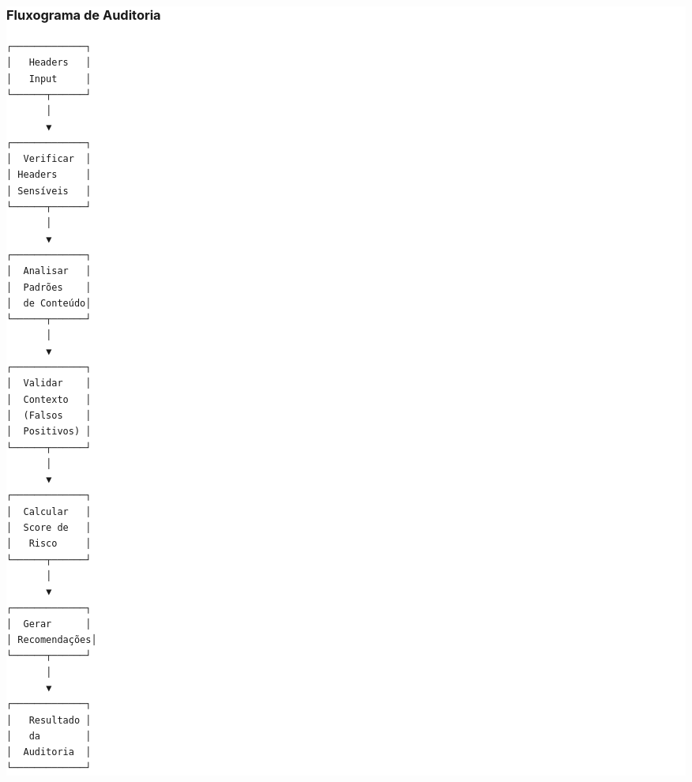 ```
```

### Fluxograma de Auditoria

```
┌─────────────┐
│   Headers   │
│   Input     │
└──────┬──────┘
       │
       ▼
┌─────────────┐
│  Verificar  │
│ Headers     │
│ Sensíveis   │
└──────┬──────┘
       │
       ▼
┌─────────────┐
│  Analisar   │
│  Padrões    │
│  de Conteúdo│
└──────┬──────┘
       │
       ▼
┌─────────────┐
│  Validar    │
│  Contexto   │
│  (Falsos    │
│  Positivos) │
└──────┬──────┘
       │
       ▼
┌─────────────┐
│  Calcular   │
│  Score de   │
│   Risco     │
└──────┬──────┘
       │
       ▼
┌─────────────┐
│  Gerar      │
│ Recomendações│
└──────┬──────┘
       │
       ▼
┌─────────────┐
│   Resultado │
│   da        │
│  Auditoria  │
└─────────────┘
```
